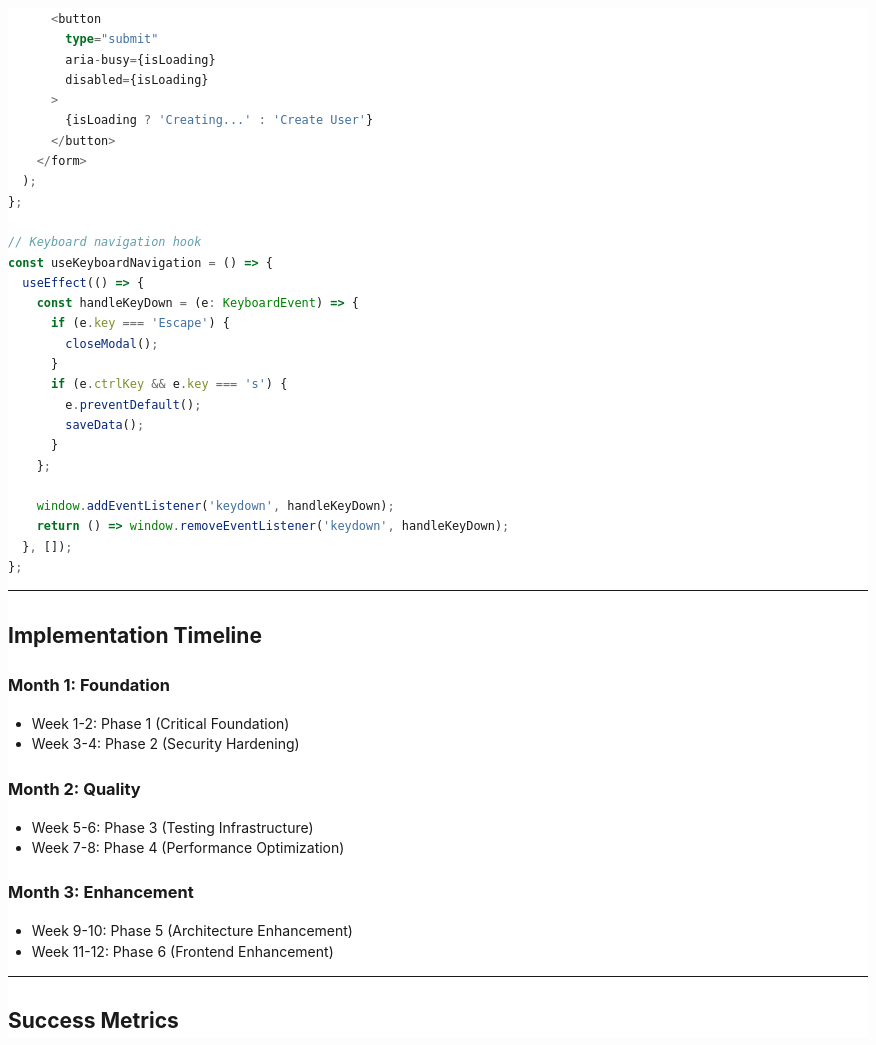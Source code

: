 ```typescript
      <button
        type="submit"
        aria-busy={isLoading}
        disabled={isLoading}
      >
        {isLoading ? 'Creating...' : 'Create User'}
      </button>
    </form>
  );
};

// Keyboard navigation hook
const useKeyboardNavigation = () => {
  useEffect(() => {
    const handleKeyDown = (e: KeyboardEvent) => {
      if (e.key === 'Escape') {
        closeModal();
      }
      if (e.ctrlKey && e.key === 's') {
        e.preventDefault();
        saveData();
      }
    };
    
    window.addEventListener('keydown', handleKeyDown);
    return () => window.removeEventListener('keydown', handleKeyDown);
  }, []);
};
```

---

## Implementation Timeline

### Month 1: Foundation
- Week 1-2: Phase 1 (Critical Foundation)
- Week 3-4: Phase 2 (Security Hardening)

### Month 2: Quality
- Week 5-6: Phase 3 (Testing Infrastructure)
- Week 7-8: Phase 4 (Performance Optimization)

### Month 3: Enhancement
- Week 9-10: Phase 5 (Architecture Enhancement)
- Week 11-12: Phase 6 (Frontend Enhancement)

---

## Success Metrics
